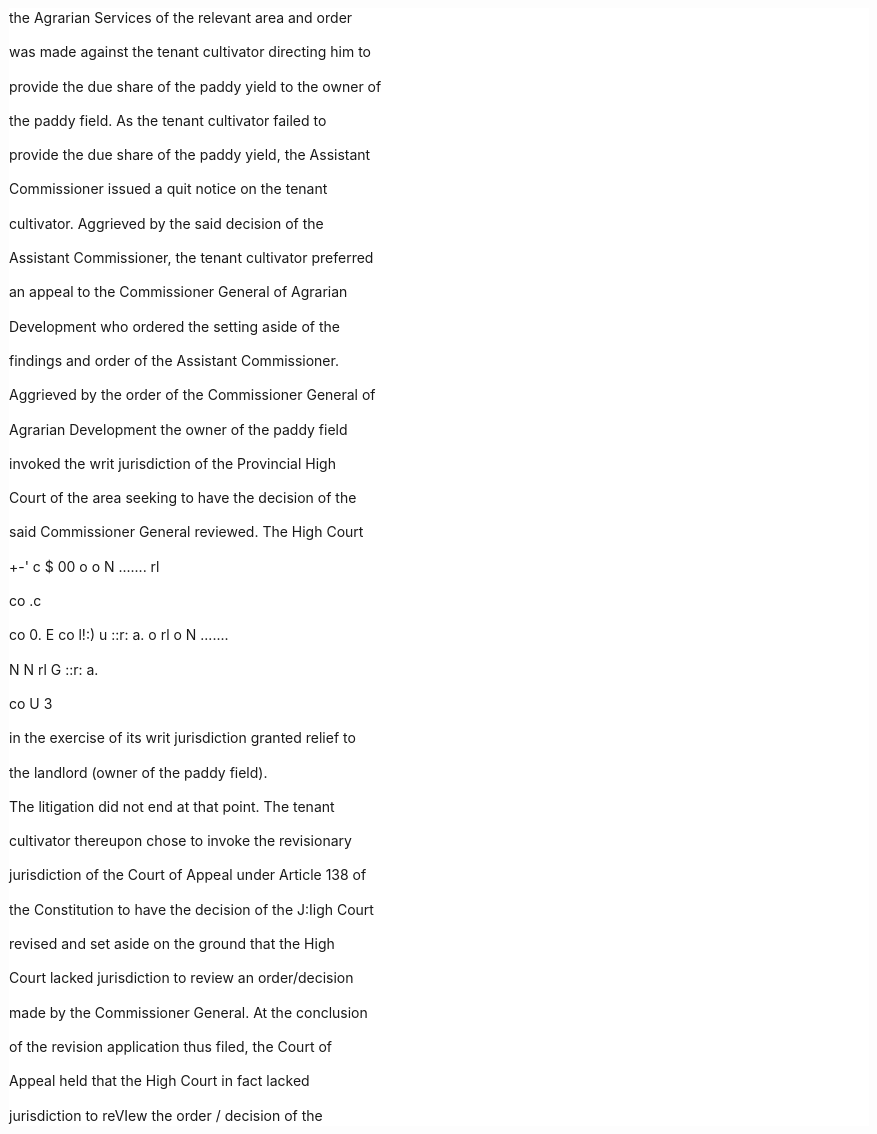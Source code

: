 the Agrarian Services of the relevant area and order

was made against the tenant cultivator directing him to

provide the due share of the paddy yield to the owner of

the paddy field. As the tenant cultivator failed to

provide the due share of the paddy yield, the Assistant

Commissioner issued a quit notice on the tenant

cultivator. Aggrieved by the said decision of the

Assistant Commissioner, the tenant cultivator preferred

an appeal to the Commissioner General of Agrarian

Development who ordered the setting aside of the

findings and order of the Assistant Commissioner.

Aggrieved by the order of the Commissioner General of

Agrarian Development the owner of the paddy field

invoked the writ jurisdiction of the Provincial High

Court of the area seeking to have the decision of the

said Commissioner General reviewed. The High Court

+-' c $ 00 o o N ....... rl

co .c

co 0. E co l!:) u ::r: a. o rl o N .......

N N rl G ::r: a.

co U 3

in the exercise of its writ jurisdiction granted relief to

the landlord (owner of the paddy field).

The litigation did not end at that point. The tenant

cultivator thereupon chose to invoke the revisionary

jurisdiction of the Court of Appeal under Article 138 of

the Constitution to have the decision of the J:Iigh Court

revised and set aside on the ground that the High

Court lacked jurisdiction to review an order/decision

made by the Commissioner General. At the conclusion

of the revision application thus filed, the Court of

Appeal held that the High Court in fact lacked

jurisdiction to reVIew the order / decision of the
